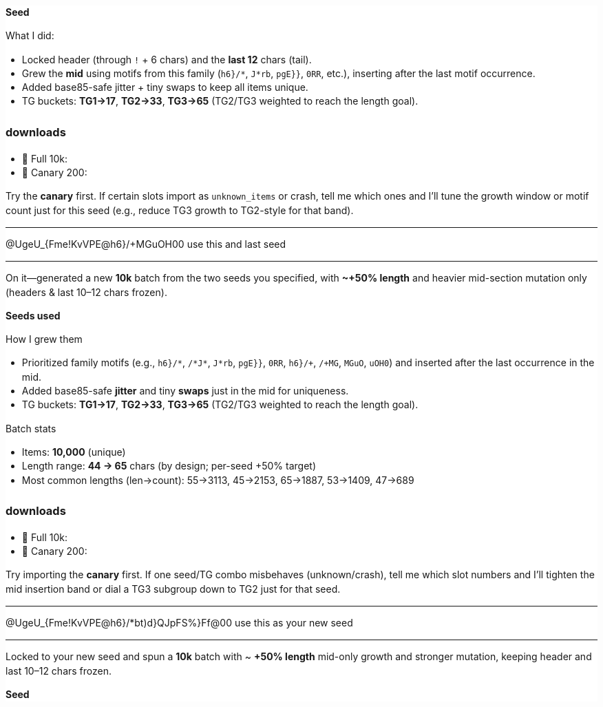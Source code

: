 **Seed**

What I did:

- Locked header (through `!` + 6 chars) and the **last 12** chars (tail).
- Grew the **mid** using motifs from this family (`h6}/*`, `J*rb`, `pgE}}`, `0RR`, etc.), inserting after the last motif occurrence.
- Added base85-safe jitter + tiny swaps to keep all items unique.
- TG buckets: **TG1→17**, **TG2→33**, **TG3→65** (TG2/TG3 weighted to reach the length goal).

### downloads

- 🧾 Full 10k:
- 🧪 Canary 200:

Try the **canary** first. If certain slots import as `unknown_items` or crash, tell me which ones and I’ll tune the growth window or motif count just for this seed (e.g., reduce TG3 growth to TG2-style for that band).

---

@UgeU\_{Fme!KvVPE@h6}/+MGuOH00 use this and last seed

---

On it—generated a new **10k** batch from the two seeds you specified, with **~+50% length** and heavier mid-section mutation only (headers & last 10–12 chars frozen).

**Seeds used**

How I grew them

- Prioritized family motifs (e.g., `h6}/*`, `/*J*`, `J*rb`, `pgE}}`, `0RR`, `h6}/+`, `/+MG`, `MGuO`, `uOH0`) and inserted after the last occurrence in the mid.
- Added base85-safe **jitter** and tiny **swaps** just in the mid for uniqueness.
- TG buckets: **TG1→17**, **TG2→33**, **TG3→65** (TG2/TG3 weighted to reach the length goal).

Batch stats

- Items: **10,000** (unique)
- Length range: **44 → 65** chars (by design; per-seed +50% target)
- Most common lengths (len→count): 55→3113, 45→2153, 65→1887, 53→1409, 47→689

### downloads

- 🧾 Full 10k:
- 🧪 Canary 200:

Try importing the **canary** first. If one seed/TG combo misbehaves (unknown/crash), tell me which slot numbers and I’ll tighten the mid insertion band or dial a TG3 subgroup down to TG2 just for that seed.

---

@UgeU\_{Fme!KvVPE@h6}/\*bt)d}QJpFS%}Ff@00 use this as your new seed

---

Locked to your new seed and spun a **10k** batch with ~ **+50% length** mid-only growth and stronger mutation, keeping header and last 10–12 chars frozen.

**Seed**

